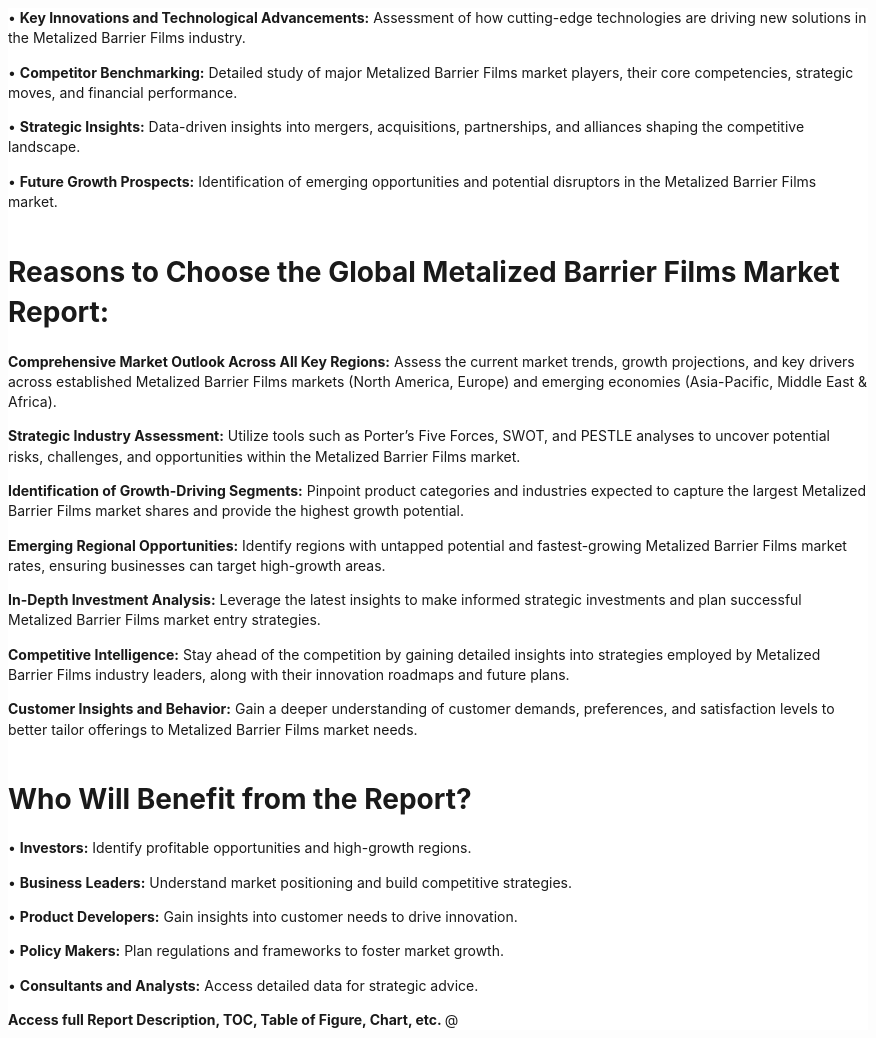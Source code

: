 • <strong>Key Innovations and Technological Advancements:</strong> Assessment of how cutting-edge technologies are driving new solutions in the Metalized Barrier Films industry.

• <strong>Competitor Benchmarking:</strong> Detailed study of major Metalized Barrier Films market players, their core competencies, strategic moves, and financial performance.

• <strong>Strategic Insights:</strong> Data-driven insights into mergers, acquisitions, partnerships, and alliances shaping the competitive landscape.

• <strong>Future Growth Prospects:</strong> Identification of emerging opportunities and potential disruptors in the Metalized Barrier Films market.

# <strong>Reasons to Choose the Global Metalized Barrier Films Market Report:</strong>

<strong>Comprehensive Market Outlook Across All Key Regions:</strong>
Assess the current market trends, growth projections, and key drivers across established Metalized Barrier Films markets (North America, Europe) and emerging economies (Asia-Pacific, Middle East & Africa).

<strong>Strategic Industry Assessment:</strong>
Utilize tools such as Porter’s Five Forces, SWOT, and PESTLE analyses to uncover potential risks, challenges, and opportunities within the Metalized Barrier Films market.

<strong>Identification of Growth-Driving Segments:</strong>
Pinpoint product categories and industries expected to capture the largest Metalized Barrier Films market shares and provide the highest growth potential.

<strong>Emerging Regional Opportunities:</strong>
Identify regions with untapped potential and fastest-growing Metalized Barrier Films market rates, ensuring businesses can target high-growth areas.

<strong>In-Depth Investment Analysis:</strong>
Leverage the latest insights to make informed strategic investments and plan successful Metalized Barrier Films market entry strategies.

<strong>Competitive Intelligence:</strong>
Stay ahead of the competition by gaining detailed insights into strategies employed by Metalized Barrier Films industry leaders, along with their innovation roadmaps and future plans.

<strong>Customer Insights and Behavior:</strong>
Gain a deeper understanding of customer demands, preferences, and satisfaction levels to better tailor offerings to Metalized Barrier Films market needs.

# <strong>Who Will Benefit from the Report?</strong>

• <strong>Investors:</strong> Identify profitable opportunities and high-growth regions.

• <strong>Business Leaders:</strong> Understand market positioning and build competitive strategies.

• <strong>Product Developers:</strong> Gain insights into customer needs to drive innovation.

• <strong>Policy Makers:</strong> Plan regulations and frameworks to foster market growth.

• <strong>Consultants and Analysts:</strong> Access detailed data for strategic advice.
</ul>
<strong>Access full Report Description, TOC, Table of Figure, Chart, etc. </strong>@  <a href= style=color:#0000ff;></a></font>
